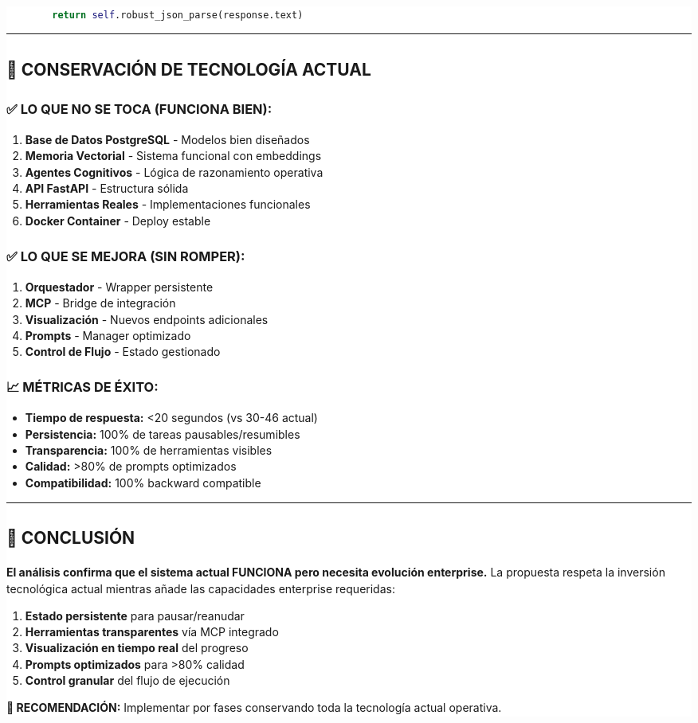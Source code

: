 ```python
        return self.robust_json_parse(response.text)
```

---

## 🎯 CONSERVACIÓN DE TECNOLOGÍA ACTUAL

### **✅ LO QUE NO SE TOCA (FUNCIONA BIEN):**

1. **Base de Datos PostgreSQL** - Modelos bien diseñados
2. **Memoria Vectorial** - Sistema funcional con embeddings
3. **Agentes Cognitivos** - Lógica de razonamiento operativa
4. **API FastAPI** - Estructura sólida
5. **Herramientas Reales** - Implementaciones funcionales
6. **Docker Container** - Deploy estable

### **✅ LO QUE SE MEJORA (SIN ROMPER):**

1. **Orquestador** - Wrapper persistente
2. **MCP** - Bridge de integración
3. **Visualización** - Nuevos endpoints adicionales
4. **Prompts** - Manager optimizado
5. **Control de Flujo** - Estado gestionado

### **📈 MÉTRICAS DE ÉXITO:**

- **Tiempo de respuesta:** <20 segundos (vs 30-46 actual)
- **Persistencia:** 100% de tareas pausables/resumibles
- **Transparencia:** 100% de herramientas visibles
- **Calidad:** >80% de prompts optimizados
- **Compatibilidad:** 100% backward compatible

---

## 🎉 CONCLUSIÓN

**El análisis confirma que el sistema actual FUNCIONA pero necesita evolución enterprise.** La propuesta respeta la inversión tecnológica actual mientras añade las capacidades enterprise requeridas:

1. **Estado persistente** para pausar/reanudar
2. **Herramientas transparentes** vía MCP integrado
3. **Visualización en tiempo real** del progreso
4. **Prompts optimizados** para >80% calidad
5. **Control granular** del flujo de ejecución

**🎯 RECOMENDACIÓN:** Implementar por fases conservando toda la tecnología actual operativa. 